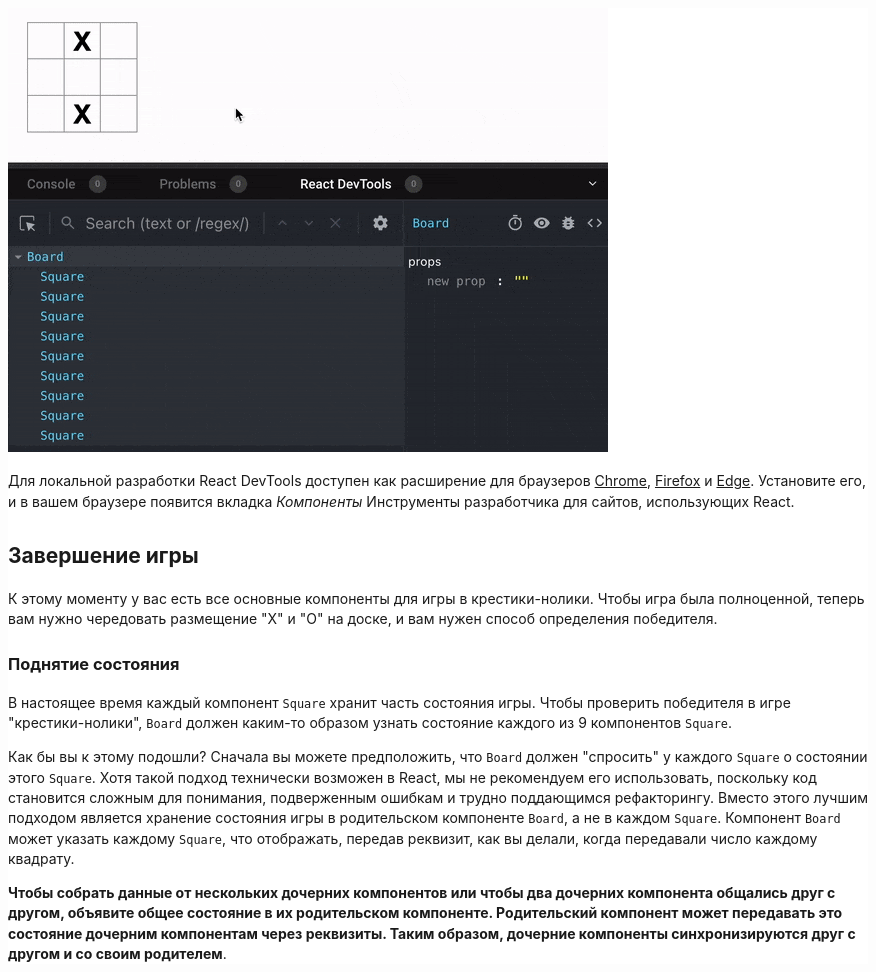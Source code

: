 ![Выбор компонентов на странице с помощью React DevTools](devtools-select.gif)

Для локальной разработки React DevTools доступен как расширение для браузеров [Chrome](https://chrome.google.com/webstore/detail/react-developer-tools/fmkadmapgofadopljbjfkapdkoienihi?hl=en), [Firefox](https://addons.mozilla.org/en-US/firefox/addon/react-devtools/) и [Edge](https://microsoftedge.microsoft.com/addons/detail/react-developer-tools/gpphkfbcpidddadnkolkpfckpihlkkil). Установите его, и в вашем браузере появится вкладка _Компоненты_ Инструменты разработчика для сайтов, использующих React.

## Завершение игры

К этому моменту у вас есть все основные компоненты для игры в крестики-нолики. Чтобы игра была полноценной, теперь вам нужно чередовать размещение "X" и "O" на доске, и вам нужен способ определения победителя.

### Поднятие состояния

В настоящее время каждый компонент `Square` хранит часть состояния игры. Чтобы проверить победителя в игре "крестики-нолики", `Board` должен каким-то образом узнать состояние каждого из 9 компонентов `Square`.

Как бы вы к этому подошли? Сначала вы можете предположить, что `Board` должен "спросить" у каждого `Square` о состоянии этого `Square`. Хотя такой подход технически возможен в React, мы не рекомендуем его использовать, поскольку код становится сложным для понимания, подверженным ошибкам и трудно поддающимся рефакторингу. Вместо этого лучшим подходом является хранение состояния игры в родительском компоненте `Board`, а не в каждом `Square`. Компонент `Board` может указать каждому `Square`, что отображать, передав реквизит, как вы делали, когда передавали число каждому квадрату.

**Чтобы собрать данные от нескольких дочерних компонентов или чтобы два дочерних компонента общались друг с другом, объявите общее состояние в их родительском компоненте. Родительский компонент может передавать это состояние дочерним компонентам через реквизиты. Таким образом, дочерние компоненты синхронизируются друг с другом и со своим родителем**.
